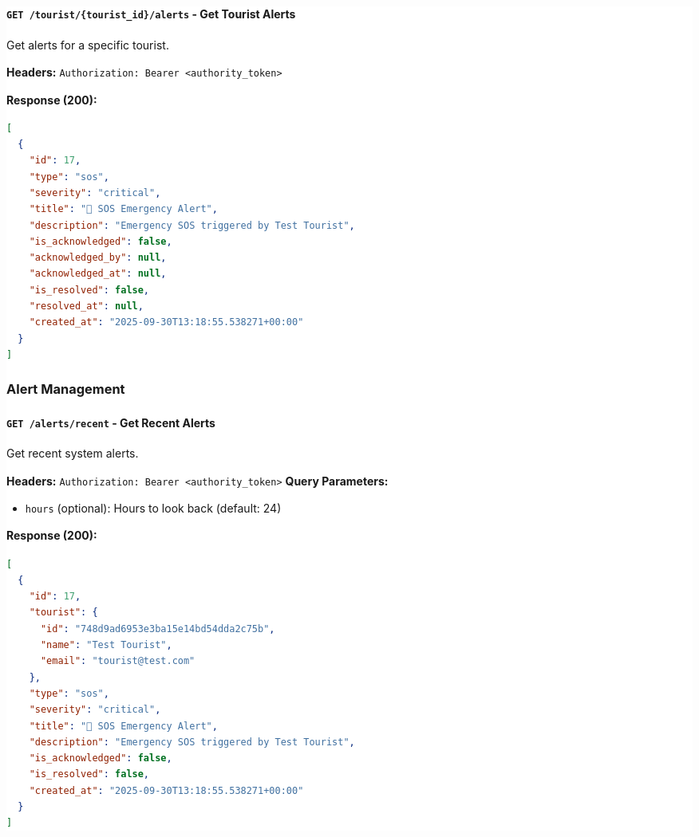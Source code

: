 #### `GET /tourist/{tourist_id}/alerts` - Get Tourist Alerts
Get alerts for a specific tourist.

**Headers:** `Authorization: Bearer <authority_token>`

**Response (200):**
```json
[
  {
    "id": 17,
    "type": "sos",
    "severity": "critical",
    "title": "🚨 SOS Emergency Alert",
    "description": "Emergency SOS triggered by Test Tourist",
    "is_acknowledged": false,
    "acknowledged_by": null,
    "acknowledged_at": null,
    "is_resolved": false,
    "resolved_at": null,
    "created_at": "2025-09-30T13:18:55.538271+00:00"
  }
]
```

### Alert Management

#### `GET /alerts/recent` - Get Recent Alerts
Get recent system alerts.

**Headers:** `Authorization: Bearer <authority_token>`
**Query Parameters:**
- `hours` (optional): Hours to look back (default: 24)

**Response (200):**
```json
[
  {
    "id": 17,
    "tourist": {
      "id": "748d9ad6953e3ba15e14bd54dda2c75b",
      "name": "Test Tourist",
      "email": "tourist@test.com"
    },
    "type": "sos",
    "severity": "critical",
    "title": "🚨 SOS Emergency Alert",
    "description": "Emergency SOS triggered by Test Tourist",
    "is_acknowledged": false,
    "is_resolved": false,
    "created_at": "2025-09-30T13:18:55.538271+00:00"
  }
]
```
